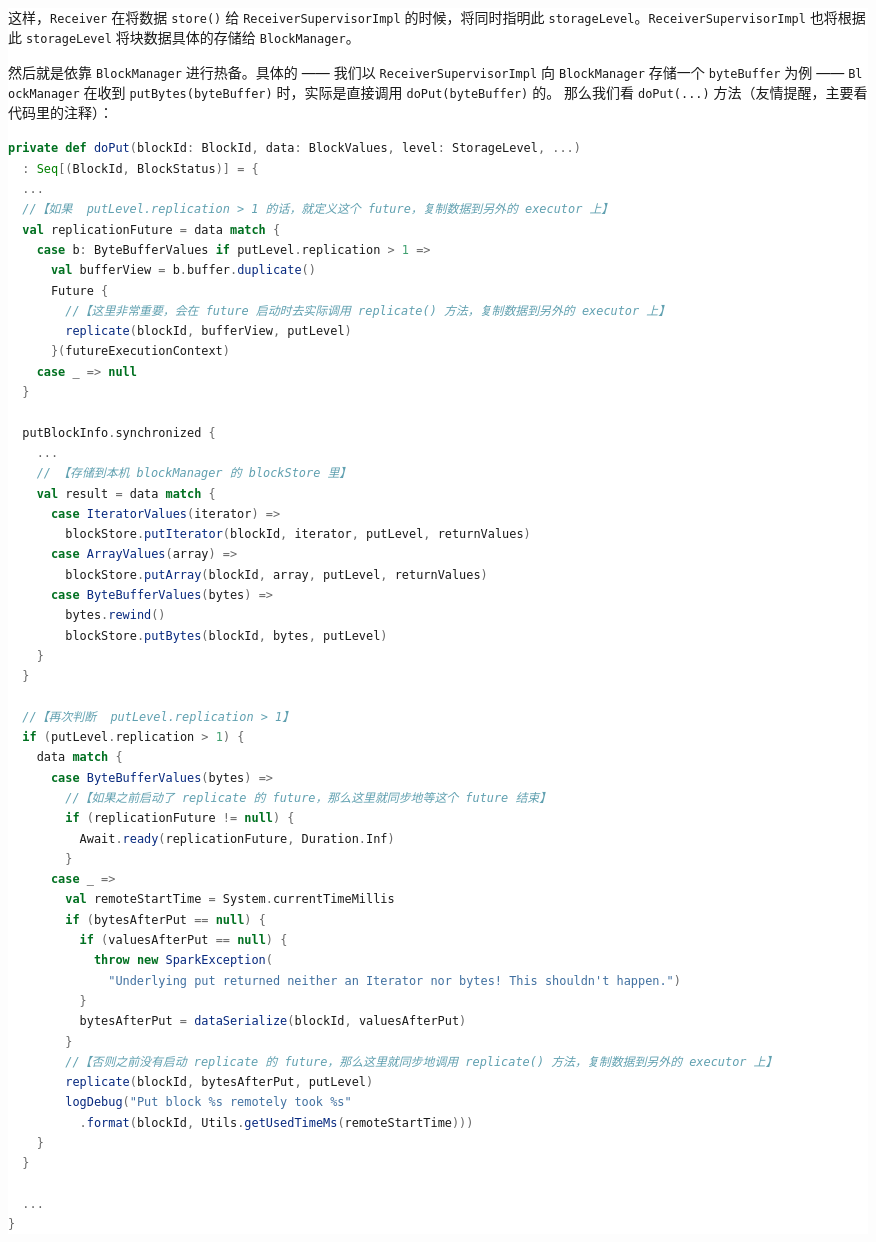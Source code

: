 这样，`Receiver` 在将数据 `store()` 给 `ReceiverSupervisorImpl` 的时候，将同时指明此 `storageLevel`。`ReceiverSupervisorImpl` 也将根据此 `storageLevel` 将块数据具体的存储给 `BlockManager`。

然后就是依靠 `BlockManager` 进行热备。具体的 —— 我们以 `ReceiverSupervisorImpl` 向 `BlockManager` 存储一个 `byteBuffer` 为例 ——  `BlockManager` 在收到 `putBytes(byteBuffer)` 时，实际是直接调用 `doPut(byteBuffer)` 的。 那么我们看 `doPut(...)` 方法（友情提醒，主要看代码里的注释）：

```scala
private def doPut(blockId: BlockId, data: BlockValues, level: StorageLevel, ...)
  : Seq[(BlockId, BlockStatus)] = {
  ...
  //【如果  putLevel.replication > 1 的话，就定义这个 future，复制数据到另外的 executor 上】
  val replicationFuture = data match {
    case b: ByteBufferValues if putLevel.replication > 1 =>
      val bufferView = b.buffer.duplicate()
      Future {
        //【这里非常重要，会在 future 启动时去实际调用 replicate() 方法，复制数据到另外的 executor 上】
        replicate(blockId, bufferView, putLevel)
      }(futureExecutionContext)
    case _ => null
  }

  putBlockInfo.synchronized {
    ...
    // 【存储到本机 blockManager 的 blockStore 里】
    val result = data match {
      case IteratorValues(iterator) =>
        blockStore.putIterator(blockId, iterator, putLevel, returnValues)
      case ArrayValues(array) =>
        blockStore.putArray(blockId, array, putLevel, returnValues)
      case ByteBufferValues(bytes) =>
        bytes.rewind()
        blockStore.putBytes(blockId, bytes, putLevel)
    }
  }
      
  //【再次判断  putLevel.replication > 1】
  if (putLevel.replication > 1) {
    data match {
      case ByteBufferValues(bytes) =>
        //【如果之前启动了 replicate 的 future，那么这里就同步地等这个 future 结束】
        if (replicationFuture != null) {
          Await.ready(replicationFuture, Duration.Inf)
        }
      case _ =>
        val remoteStartTime = System.currentTimeMillis
        if (bytesAfterPut == null) {
          if (valuesAfterPut == null) {
            throw new SparkException(
              "Underlying put returned neither an Iterator nor bytes! This shouldn't happen.")
          }
          bytesAfterPut = dataSerialize(blockId, valuesAfterPut)
        }
        //【否则之前没有启动 replicate 的 future，那么这里就同步地调用 replicate() 方法，复制数据到另外的 executor 上】
        replicate(blockId, bytesAfterPut, putLevel)
        logDebug("Put block %s remotely took %s"
          .format(blockId, Utils.getUsedTimeMs(remoteStartTime)))
    }
  }

  ...
}
```
